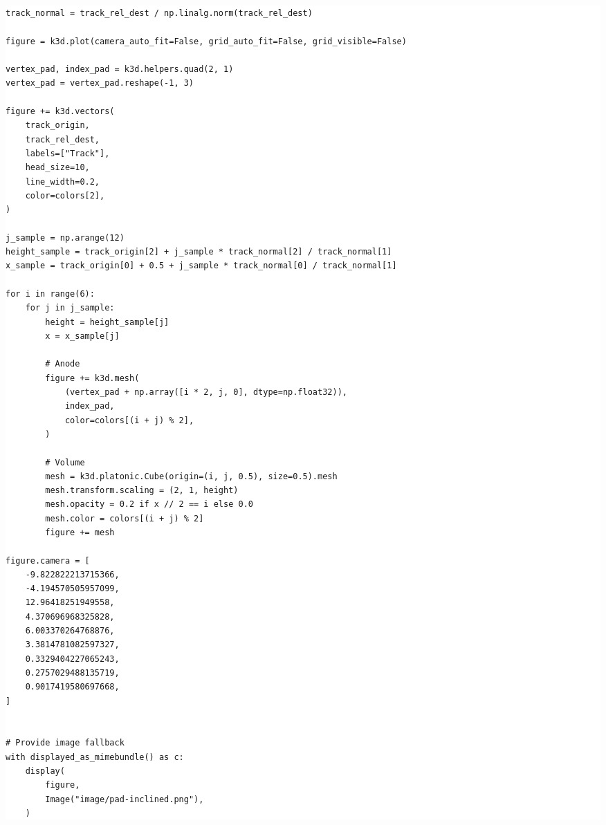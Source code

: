 ```{code-cell} ipython3
track_normal = track_rel_dest / np.linalg.norm(track_rel_dest)

figure = k3d.plot(camera_auto_fit=False, grid_auto_fit=False, grid_visible=False)

vertex_pad, index_pad = k3d.helpers.quad(2, 1)
vertex_pad = vertex_pad.reshape(-1, 3)

figure += k3d.vectors(
    track_origin,
    track_rel_dest,
    labels=["Track"],
    head_size=10,
    line_width=0.2,
    color=colors[2],
)

j_sample = np.arange(12)
height_sample = track_origin[2] + j_sample * track_normal[2] / track_normal[1]
x_sample = track_origin[0] + 0.5 + j_sample * track_normal[0] / track_normal[1]

for i in range(6):
    for j in j_sample:
        height = height_sample[j]
        x = x_sample[j]

        # Anode
        figure += k3d.mesh(
            (vertex_pad + np.array([i * 2, j, 0], dtype=np.float32)),
            index_pad,
            color=colors[(i + j) % 2],
        )

        # Volume
        mesh = k3d.platonic.Cube(origin=(i, j, 0.5), size=0.5).mesh
        mesh.transform.scaling = (2, 1, height)
        mesh.opacity = 0.2 if x // 2 == i else 0.0
        mesh.color = colors[(i + j) % 2]
        figure += mesh

figure.camera = [
    -9.822822213715366,
    -4.194570505957099,
    12.96418251949558,
    4.370696968325828,
    6.003370264768876,
    3.3814781082597327,
    0.3329404227065243,
    0.2757029488135719,
    0.9017419580697668,
]


# Provide image fallback
with displayed_as_mimebundle() as c:
    display(
        figure,
        Image("image/pad-inclined.png"),
    )
```
